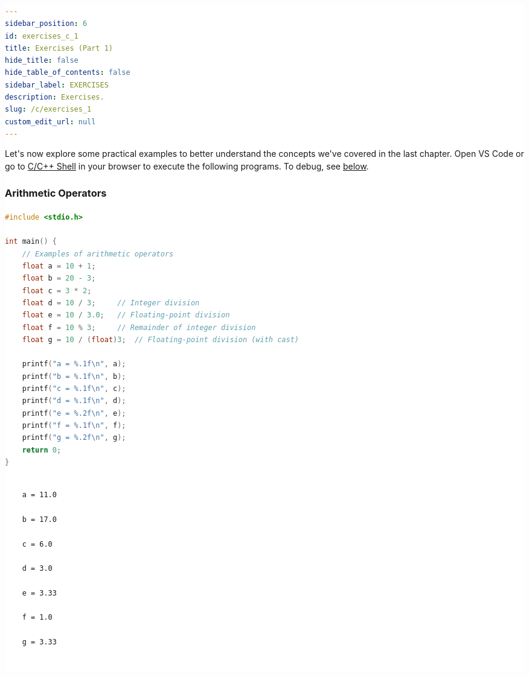 ```yaml
---
sidebar_position: 6
id: exercises_c_1
title: Exercises (Part 1)
hide_title: false
hide_table_of_contents: false
sidebar_label: EXERCISES
description: Exercises.
slug: /c/exercises_1
custom_edit_url: null
---
```


Let's now explore some practical examples to better understand the concepts we've covered in the last chapter. Open VS Code or go to [C/C++ Shell](https://cpp.sh/) in your browser to execute the following programs. To debug, see [below](/docs/c/exercises_1#debugging-expressions-in-c).



### Arithmetic Operators

```c {title="arithmetic_operators.c"}
#include <stdio.h>

int main() {
    // Examples of arithmetic operators
    float a = 10 + 1;
    float b = 20 - 3;
    float c = 3 * 2;
    float d = 10 / 3;     // Integer division
    float e = 10 / 3.0;   // Floating-point division
    float f = 10 % 3;     // Remainder of integer division
    float g = 10 / (float)3;  // Floating-point division (with cast)
    
    printf("a = %.1f\n", a);
    printf("b = %.1f\n", b);
    printf("c = %.1f\n", c);
    printf("d = %.1f\n", d);
    printf("e = %.2f\n", e);
    printf("f = %.1f\n", f);
    printf("g = %.2f\n", g);
    return 0;
}
```

<div class="output">
    <code class="output">
    a = 11.0<br/>
    b = 17.0<br/>
    c = 6.0<br/>
    d = 3.0<br/>
    e = 3.33<br/>
    f = 1.0<br/>
    g = 3.33<br/>
    </code>
</div>
